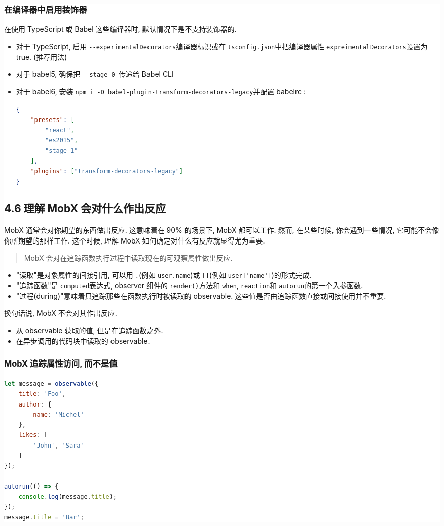 ### 在编译器中启用装饰器

在使用 TypeScript 或 Babel 这些编译器时, 默认情况下是不支持装饰器的.

- 对于 TypeScript, 启用 `--experimentalDecorators`编译器标识或在 `tsconfig.json`中把编译器属性 `expreimentalDecorators`设置为 true. (推荐用法)

- 对于 babel5, 确保把 `--stage 0 `传递给 Babel CLI

- 对于 babel6, 安装 `npm i -D babel-plugin-transform-decorators-legacy`并配置 babelrc :

  ```json
  {
      "presets": [
          "react",
          "es2015",
          "stage-1"
      ],
      "plugins": ["transform-decorators-legacy"]
  }
  ```

## 4.6 理解 MobX 会对什么作出反应

MobX 通常会对你期望的东西做出反应. 这意味着在 90% 的场景下, MobX 都可以工作. 然而, 在某些时候, 你会遇到一些情况, 它可能不会像你所期望的那样工作. 这个时候, 理解 MobX 如何确定对什么有反应就显得尤为重要.

> MobX 会对在追踪函数执行过程中读取现在的可观察属性做出反应.

- "读取"是对象属性的间接引用, 可以用 `.`(例如 `user.name`)或 `[]`(例如 `user['name']`)的形式完成.
- "追踪函数"是 `computed`表达式, observer 组件的 `render()`方法和 `when`, `reaction`和 `autorun`的第一个入参函数.
- "过程(during)"意味着只追踪那些在函数执行时被读取的 observable. 这些值是否由追踪函数直接或间接使用并不重要.

换句话说, MobX 不会对其作出反应.

- 从 observable 获取的值, 但是在追踪函数之外.
- 在异步调用的代码块中读取的 observable.

### MobX 追踪属性访问, 而不是值

```js
let message = observable({
    title: 'Foo',
    author: {
        name: 'Michel'
    },
    likes: [
        'John', 'Sara'
    ]
});

autorun(() => {
    console.log(message.title);
});
message.title = 'Bar';
```
